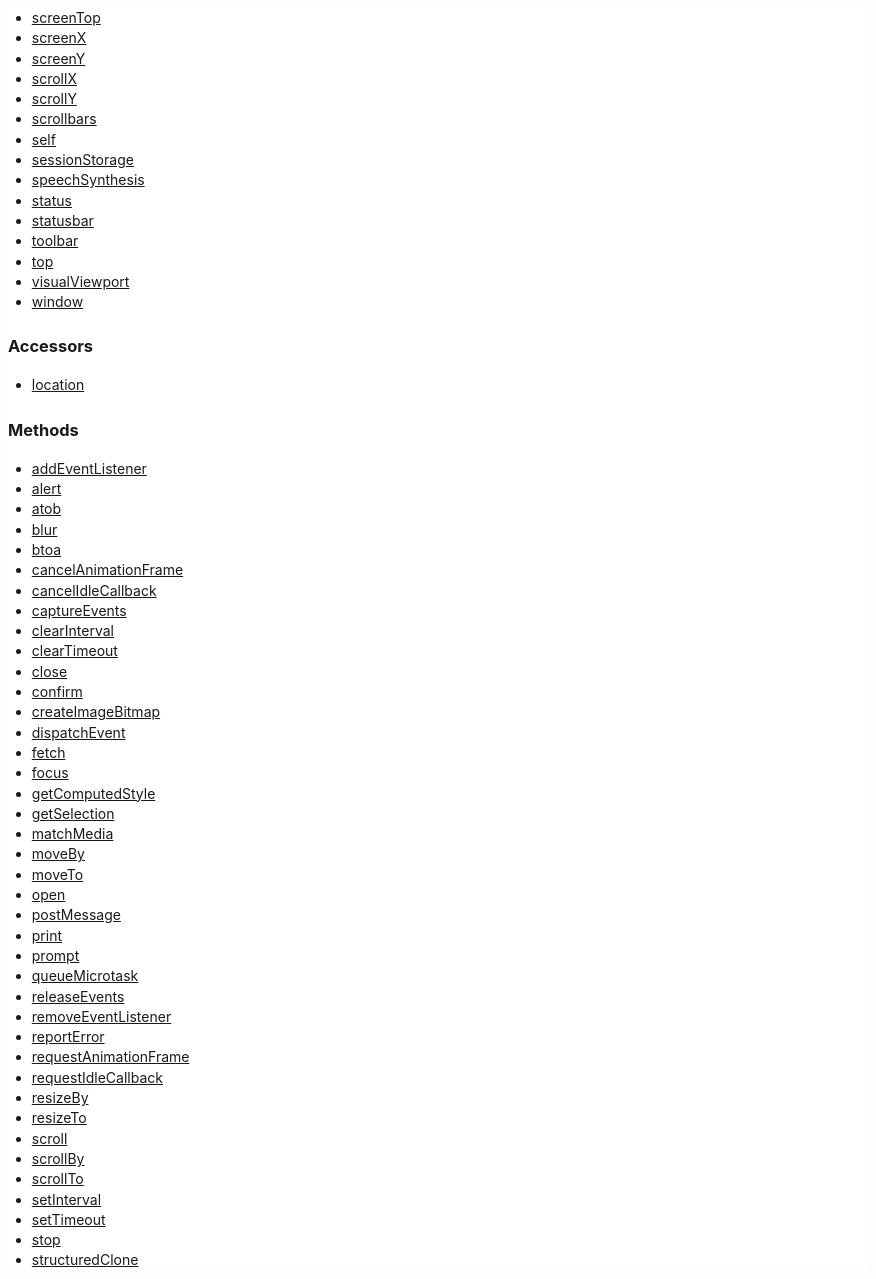 - [screenTop](annotation_annotation_layer_state._internal_.Window.md#screentop)
- [screenX](annotation_annotation_layer_state._internal_.Window.md#screenx)
- [screenY](annotation_annotation_layer_state._internal_.Window.md#screeny)
- [scrollX](annotation_annotation_layer_state._internal_.Window.md#scrollx)
- [scrollY](annotation_annotation_layer_state._internal_.Window.md#scrolly)
- [scrollbars](annotation_annotation_layer_state._internal_.Window.md#scrollbars)
- [self](annotation_annotation_layer_state._internal_.Window.md#self)
- [sessionStorage](annotation_annotation_layer_state._internal_.Window.md#sessionstorage)
- [speechSynthesis](annotation_annotation_layer_state._internal_.Window.md#speechsynthesis)
- [status](annotation_annotation_layer_state._internal_.Window.md#status)
- [statusbar](annotation_annotation_layer_state._internal_.Window.md#statusbar)
- [toolbar](annotation_annotation_layer_state._internal_.Window.md#toolbar)
- [top](annotation_annotation_layer_state._internal_.Window.md#top)
- [visualViewport](annotation_annotation_layer_state._internal_.Window.md#visualviewport)
- [window](annotation_annotation_layer_state._internal_.Window.md#window)

### Accessors

- [location](annotation_annotation_layer_state._internal_.Window.md#location)

### Methods

- [addEventListener](annotation_annotation_layer_state._internal_.Window.md#addeventlistener)
- [alert](annotation_annotation_layer_state._internal_.Window.md#alert)
- [atob](annotation_annotation_layer_state._internal_.Window.md#atob)
- [blur](annotation_annotation_layer_state._internal_.Window.md#blur)
- [btoa](annotation_annotation_layer_state._internal_.Window.md#btoa)
- [cancelAnimationFrame](annotation_annotation_layer_state._internal_.Window.md#cancelanimationframe)
- [cancelIdleCallback](annotation_annotation_layer_state._internal_.Window.md#cancelidlecallback)
- [captureEvents](annotation_annotation_layer_state._internal_.Window.md#captureevents)
- [clearInterval](annotation_annotation_layer_state._internal_.Window.md#clearinterval)
- [clearTimeout](annotation_annotation_layer_state._internal_.Window.md#cleartimeout)
- [close](annotation_annotation_layer_state._internal_.Window.md#close)
- [confirm](annotation_annotation_layer_state._internal_.Window.md#confirm)
- [createImageBitmap](annotation_annotation_layer_state._internal_.Window.md#createimagebitmap)
- [dispatchEvent](annotation_annotation_layer_state._internal_.Window.md#dispatchevent)
- [fetch](annotation_annotation_layer_state._internal_.Window.md#fetch)
- [focus](annotation_annotation_layer_state._internal_.Window.md#focus)
- [getComputedStyle](annotation_annotation_layer_state._internal_.Window.md#getcomputedstyle)
- [getSelection](annotation_annotation_layer_state._internal_.Window.md#getselection)
- [matchMedia](annotation_annotation_layer_state._internal_.Window.md#matchmedia)
- [moveBy](annotation_annotation_layer_state._internal_.Window.md#moveby)
- [moveTo](annotation_annotation_layer_state._internal_.Window.md#moveto)
- [open](annotation_annotation_layer_state._internal_.Window.md#open)
- [postMessage](annotation_annotation_layer_state._internal_.Window.md#postmessage)
- [print](annotation_annotation_layer_state._internal_.Window.md#print)
- [prompt](annotation_annotation_layer_state._internal_.Window.md#prompt)
- [queueMicrotask](annotation_annotation_layer_state._internal_.Window.md#queuemicrotask)
- [releaseEvents](annotation_annotation_layer_state._internal_.Window.md#releaseevents)
- [removeEventListener](annotation_annotation_layer_state._internal_.Window.md#removeeventlistener)
- [reportError](annotation_annotation_layer_state._internal_.Window.md#reporterror)
- [requestAnimationFrame](annotation_annotation_layer_state._internal_.Window.md#requestanimationframe)
- [requestIdleCallback](annotation_annotation_layer_state._internal_.Window.md#requestidlecallback)
- [resizeBy](annotation_annotation_layer_state._internal_.Window.md#resizeby)
- [resizeTo](annotation_annotation_layer_state._internal_.Window.md#resizeto)
- [scroll](annotation_annotation_layer_state._internal_.Window.md#scroll)
- [scrollBy](annotation_annotation_layer_state._internal_.Window.md#scrollby)
- [scrollTo](annotation_annotation_layer_state._internal_.Window.md#scrollto)
- [setInterval](annotation_annotation_layer_state._internal_.Window.md#setinterval)
- [setTimeout](annotation_annotation_layer_state._internal_.Window.md#settimeout)
- [stop](annotation_annotation_layer_state._internal_.Window.md#stop)
- [structuredClone](annotation_annotation_layer_state._internal_.Window.md#structuredclone)